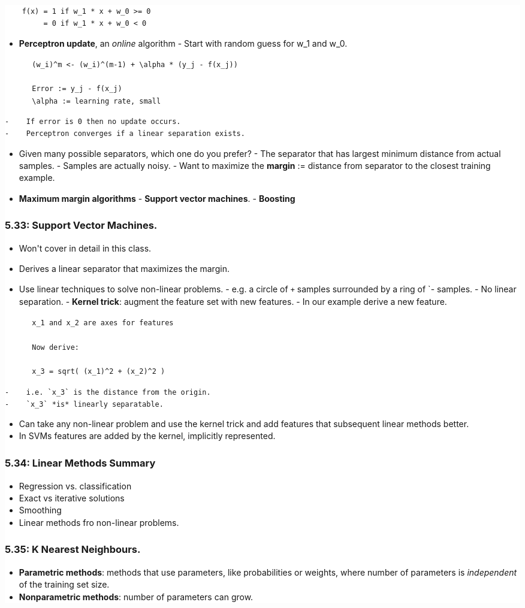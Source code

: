         f(x) = 1 if w_1 * x + w_0 >= 0
             = 0 if w_1 * x + w_0 < 0
             
-    **Perceptron update**, an *online* algorithm
    -    Start with random guess for w_1 and w_0.
    
            (w_i)^m <- (w_i)^(m-1) + \alpha * (y_j - f(x_j))
            
            Error := y_j - f(x_j)
            \alpha := learning rate, small
            
    -    If error is 0 then no update occurs.
    -    Perceptron converges if a linear separation exists.
    
-    Given many possible separators, which one do you prefer?
    -    The separator that has largest minimum distance from actual samples.
    -    Samples are actually noisy.
    -    Want to maximize the **margin** := distance from separator to the closest training example.
    
-    **Maximum margin algorithms**
    -    **Support vector machines**.
    -    **Boosting**
    
### 5.33: Support Vector Machines.

-    Won't cover in detail in this class.
-    Derives a linear separator that maximizes the margin.
-    Use linear techniques to solve non-linear problems.
    -    e.g. a circle of `+` samples surrounded by a ring of `- samples.
    -    No linear separation.
    -    **Kernel trick**: augment the feature set with new features.
    -    In our example derive a new feature.
    
            x_1 and x_2 are axes for features
            
            Now derive:
            
            x_3 = sqrt( (x_1)^2 + (x_2)^2 )
            
    -    i.e. `x_3` is the distance from the origin.
    -    `x_3` *is* linearly separatable.

-    Can take any non-linear problem and use the kernel trick and add features that subsequent linear methods better.
-    In SVMs features are added by the kernel, implicitly represented.

### 5.34: Linear Methods Summary

-    Regression vs. classification
-    Exact vs iterative solutions
-    Smoothing
-    Linear methods fro non-linear problems.

### 5.35: K Nearest Neighbours.

-    **Parametric methods**: methods that use parameters, like probabilities or weights, where number of parameters is *independent* of the training set size.
-    **Nonparametric methods**: number of parameters can grow.
